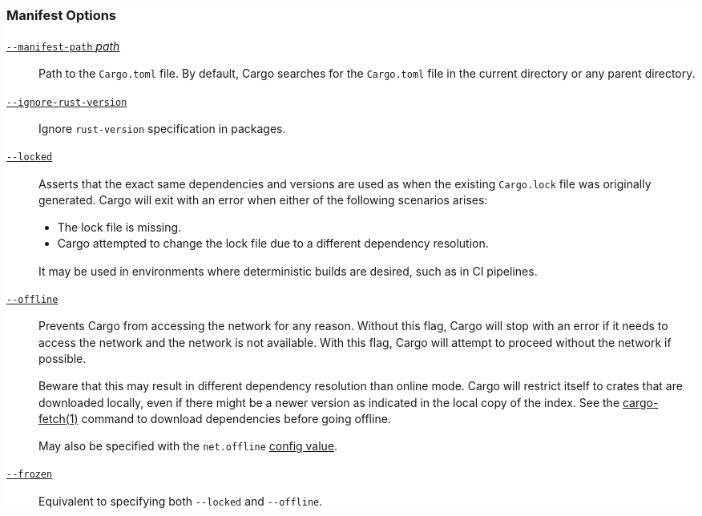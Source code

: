 </ul>
</dd>

</dl>

### Manifest Options

<dl>
<dt class="option-term" id="option-cargo-rustdoc---manifest-path"><a class="option-anchor" href="#option-cargo-rustdoc---manifest-path"><code>--manifest-path</code> <em>path</em></a></dt>
<dd class="option-desc"><p>Path to the <code>Cargo.toml</code> file. By default, Cargo searches for the
<code>Cargo.toml</code> file in the current directory or any parent directory.</p>
</dd>


<dt class="option-term" id="option-cargo-rustdoc---ignore-rust-version"><a class="option-anchor" href="#option-cargo-rustdoc---ignore-rust-version"><code>--ignore-rust-version</code></a></dt>
<dd class="option-desc"><p>Ignore <code>rust-version</code> specification in packages.</p>
</dd>


<dt class="option-term" id="option-cargo-rustdoc---locked"><a class="option-anchor" href="#option-cargo-rustdoc---locked"><code>--locked</code></a></dt>
<dd class="option-desc"><p>Asserts that the exact same dependencies and versions are used as when the
existing <code>Cargo.lock</code> file was originally generated. Cargo will exit with an
error when either of the following scenarios arises:</p>
<ul>
<li>The lock file is missing.</li>
<li>Cargo attempted to change the lock file due to a different dependency resolution.</li>
</ul>
<p>It may be used in environments where deterministic builds are desired,
such as in CI pipelines.</p>
</dd>


<dt class="option-term" id="option-cargo-rustdoc---offline"><a class="option-anchor" href="#option-cargo-rustdoc---offline"><code>--offline</code></a></dt>
<dd class="option-desc"><p>Prevents Cargo from accessing the network for any reason. Without this
flag, Cargo will stop with an error if it needs to access the network and
the network is not available. With this flag, Cargo will attempt to
proceed without the network if possible.</p>
<p>Beware that this may result in different dependency resolution than online
mode. Cargo will restrict itself to crates that are downloaded locally, even
if there might be a newer version as indicated in the local copy of the index.
See the <a href="cargo-fetch.html">cargo-fetch(1)</a> command to download dependencies before going
offline.</p>
<p>May also be specified with the <code>net.offline</code> <a href="../reference/config.html">config value</a>.</p>
</dd>


<dt class="option-term" id="option-cargo-rustdoc---frozen"><a class="option-anchor" href="#option-cargo-rustdoc---frozen"><code>--frozen</code></a></dt>
<dd class="option-desc"><p>Equivalent to specifying both <code>--locked</code> and <code>--offline</code>.</p>
</dd>
